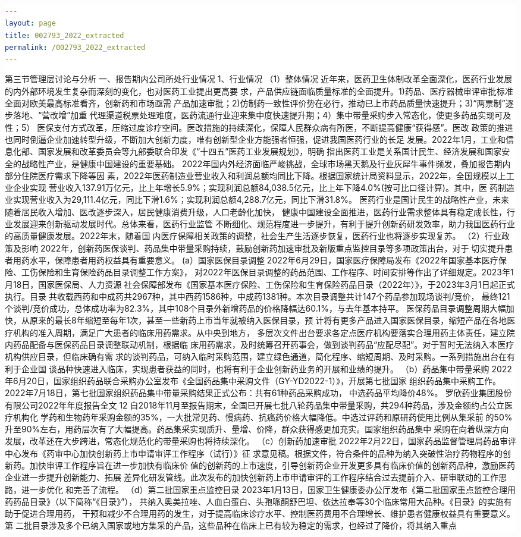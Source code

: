 ```yaml
---
layout: page
title: 002793_2022_extracted
permalink: /002793_2022_extracted
---
```


第三节管理层讨论与分析
一、报告期内公司所处行业情况
1、行业情况
（1）整体情况
近年来，医药卫生体制改革全面深化，医药行业发展的内外部环境发生复杂而深刻的变化，也对医药工业提出更高要
求，产品供应链面临质量标准的全面提升。1)药品、医疗器械审评审批标准全面对欧美最高标准看齐，创新药和市场亟需
产品加速审批；2)仿制药一致性评价势在必行，推动已上市药品质量快速提升；3)“两票制”逐步落地、“营改增”加重
代理渠道税票处理难度，医药流通行业迎来集中度快速提升期；4）集中带量采购步入常态化，使更多药品实现可及性；5）
医保支付方式改革，压缩过度诊疗空间。医改措施的持续深化，保障人民群众病有所医，不断提高健康“获得感”。医改
政策的推进也同时倒逼企业加速转型升级，不断加大创新力度，唯有创新型企业方能强者恒强，促进我国医药行业的长足
发展。2022年1月，工业和信息化部、国家发展和改革委员会等九部委联合印发《“十四五”医药工业发展规划》，明确
指出医药工业是关系国计民生、经济发展和国家安全的战略性产业，是健康中国建设的重要基础。
2022年国内外经济面临严峻挑战，全球市场黑天鹅及行业灰犀牛事件频发，叠加报告期内部分住院医疗需求下降等因
素，2022年医药制造业营业收入和利润总额均同比下降。根据国家统计局资料显示，2022年，全国规模以上工业企业实现
营业收入137.91万亿元，比上年增长5.9%；实现利润总额84,038.5亿元，比上年下降4.0%(按可比口径计算)。其中，医
药制造业实现营业收入为29,111.4亿元，同比下滑1.6%；实现利润总额4,288.7亿元，同比下滑31.8%。
医药行业是国计民生的战略性产业，未来随着居民收入增加、医改逐步深入，居民健康消费升级，人口老龄化加快，
健康中国建设全面推进，医药行业需求整体具有稳定成长性，行业发展迎来创新驱动发展时代。总体来看，医药行业监管
不断细化、规范程度进一步提升，有利于提升创新药研发效率，助力我国医药行业的高质量健康发展。2022年末，随着国
内医疗保障相关政策的调整，社会生产生活逐步恢复，医药行业也将逐步实现复苏。
（2）行业政策及影响
2022年，创新药医保谈判、药品集中带量采购持续，鼓励创新药加速审批及新版重点监控目录等多项政策出台，对于
切实提升患者用药水平，保障患者用药权益具有重要意义。
(a）国家医保目录调整
2022年6月29日，国家医疗保障局发布《2022年国家基本医疗保险、工伤保险和生育保险药品目录调整工作方案》，
对2022年医保目录调整的药品范围、工作程序、时间安排等作出了详细规定。2023年1月18日，国家医保局、人力资源
社会保障部发布《国家基本医疗保险、工伤保险和生育保险药品目录（2022年）》，于2023年3月1日起正式执行。目录
共收载西药和中成药共2967种，其中西药1586种，中成药1381种。本次目录调整共计147个药品参加现场谈判/竞价，
最终121个谈判/竞价成功，总体成功率为82.3%，其中108个目录外新增药品的价格降幅达60.1%，与去年基本持平。
医保药品目录调整周期大幅加快，从原来的最长8年缩短至每年1次，甚至一些新药上市当年就被纳入医保目录，预
计将有更多产品进入国家医保目录，缩短产品在各地医疗机构的准入周期，满足广大患者的临床用药需求。从中央到地方，
多层次文件出台要求各定点医疗机构要落实合理用药主体责任，建立院内药品配备与医保药品目录调整联动机制，根据临
床用药需求，及时统筹召开药事会，做到谈判药品“应配尽配”。对于暂时无法纳入本医疗机构供应目录，但临床确有需
求的谈判药品，可纳入临时采购范围，建立绿色通道，简化程序、缩短周期、及时采购。一系列措施出台在有利于企业国
谈品种快速进入临床，实现患者获益的同时，也将有利于企业创新药业务的开展和业绩的提升。
（b）药品集中带量采购
2022年6月20日，国家组织药品联合采购办公室发布《全国药品集中采购文件（GY-YD2022-1）》，开展第七批国家
组织药品集中采购工作。2022年7月18日，第七批国家组织药品集中带量采购结果正式公布：共有61种药品采购成功，
中选药品平均降价48%。
罗欣药业集团股份有限公司2022年年度报告全文
12
自2018年11月至报告期末，全国已开展七批八轮药品集中带量采购，共294种药品，涉及金额约占公立医疗机构化
学药和生物药年采购金额的35%，一大批常见药、慢病药、抗癌药价格大幅降低。中选过评药和原研药使用比例从集采前
的50%升至90%左右，用药层次有了大幅提高。药品集采实现质升、量增、价降，群众获得感更加充实。国家组织药品集中
采购在向着纵深方向发展，改革还在大步跨进，常态化规范化的带量采购也将持续深化。
（c）创新药加速审批
2022年2月22日，国家药品监督管理局药品审评中心发布《药审中心加快创新药上市申请审评工作程序（试行）》征
求意见稿。根据文件，符合条件的品种为纳入突破性治疗药物程序的创新药。加快审评工作程序旨在进一步加快有临床价
值的创新药的上市速度，引导创新药企业开发更多具有临床价值的创新药品种，激励医药企业进一步提升创新能力、拓展
差异化研发管线。此次发布的加快创新药上市申请审评的工作程序结合过去提前介入、研审联动的工作思路，进一步优化
和完善了流程。
（d）第二批国家重点监控目录
2023年1月13日，国家卫生健康委办公厅发布《第二批国家重点监控合理用药药品目录》（以下简称“《目录》”），
共纳入奥美拉唑、人血白蛋白、头孢哌酮舒巴坦、依达拉奉等30个临床常用大品种。《目录》的实施有助于促进合理用药，
干预和减少不合理用药的发生，对于提高临床诊疗水平、控制医药费用不合理增长、维护患者健康权益具有重要意义。第
二批目录涉及多个已纳入国家或地方集采的产品，这些品种在临床上已有较为稳定的需求，也经过了降价，将其纳入重点
